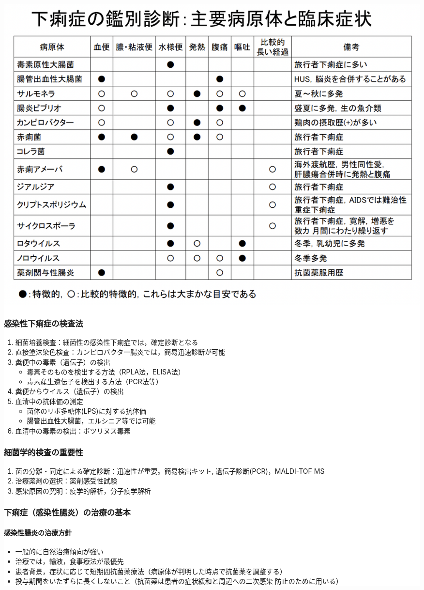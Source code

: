 ![](images/下痢症の鑑別診断.png)  
### 感染性下痢症の検査法
1. 細菌培養検査：細菌性の感染性下痢症では，確定診断となる
2. 直接塗沫染色検査：カンピロバクター腸炎では，簡易迅速診断が可能
3. 糞便中の毒素（遺伝子）の検出  
    - 毒素そのものを検出する方法（RPLA法，ELISA法）  
    - 毒素産生遺伝子を検出する方法（PCR法等）
4. 糞便からウイルス（遺伝子）の検出
5. 血清中の抗体価の測定  
   - 菌体のリポ多糖体(LPS)に対する抗体価
   - 腸管出血性大腸菌，エルシニア等では可能
6. 血清中の毒素の検出：ボツリヌス毒素

### 細菌学的検査の重要性
1. 菌の分離・同定による確定診断：迅速性が重要。簡易検出キット, 遺伝子診断(PCR)，MALDI-TOF MS
2. 治療薬剤の選択：薬剤感受性試験
3. 感染原因の究明：疫学的解析，分子疫学解析

### 下痢症（感染性腸炎）の治療の基本
#### 感染性腸炎の治療方針
- 一般的に自然治癒傾向が強い
- 治療では，輸液，食事療法が最優先
- 患者背景，症状に応じて短期間抗菌薬療法（病原体が判明した時点で抗菌薬を調整する）
- 投与期間をいたずらに長くしないこと（抗菌薬は患者の症状緩和と周辺への二次感染
防止のために用いる）  

